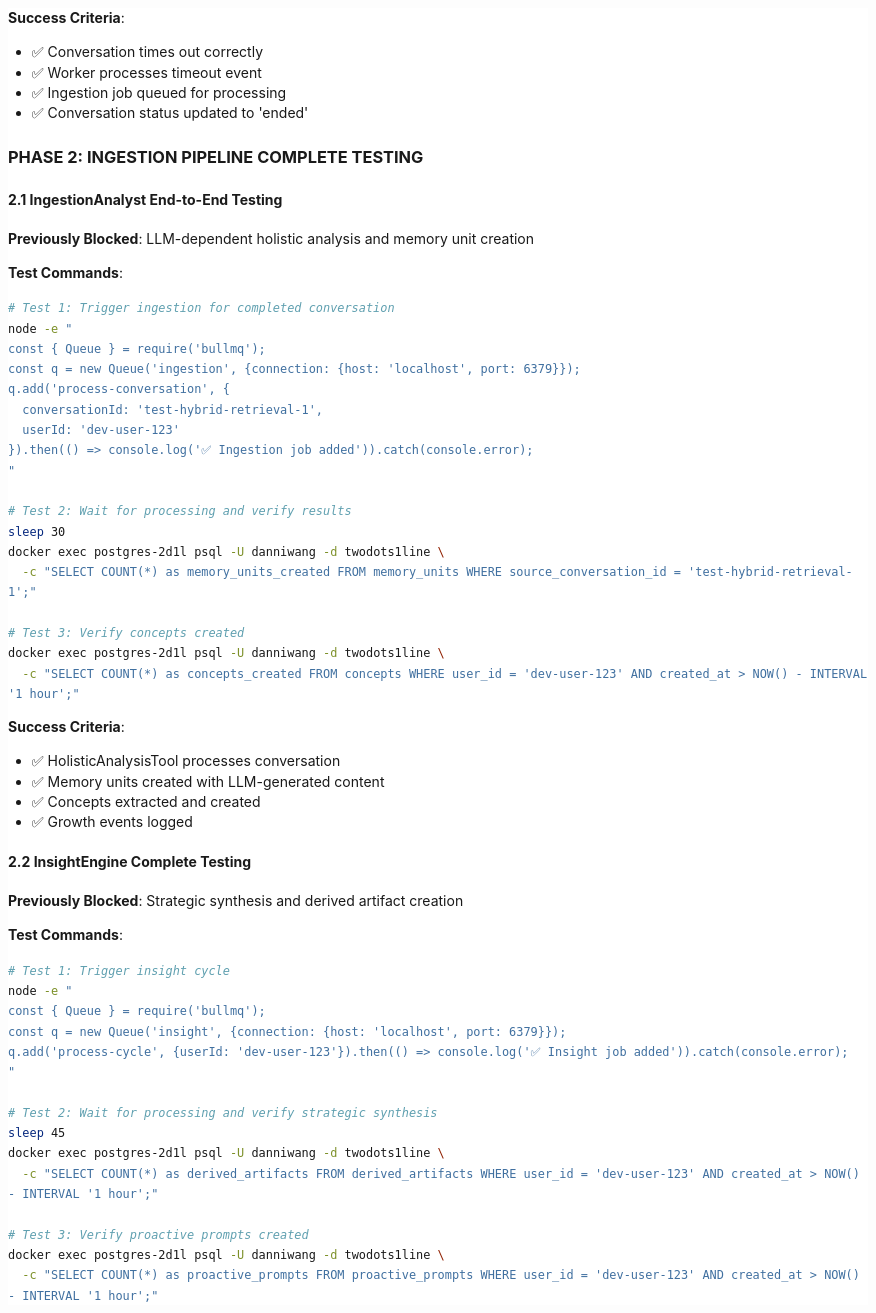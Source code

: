 **Success Criteria**:
- ✅ Conversation times out correctly
- ✅ Worker processes timeout event
- ✅ Ingestion job queued for processing
- ✅ Conversation status updated to 'ended'

### **PHASE 2: INGESTION PIPELINE COMPLETE TESTING**

#### **2.1 IngestionAnalyst End-to-End Testing**
**Previously Blocked**: LLM-dependent holistic analysis and memory unit creation

**Test Commands**:
```bash
# Test 1: Trigger ingestion for completed conversation
node -e "
const { Queue } = require('bullmq');
const q = new Queue('ingestion', {connection: {host: 'localhost', port: 6379}});
q.add('process-conversation', {
  conversationId: 'test-hybrid-retrieval-1',
  userId: 'dev-user-123'
}).then(() => console.log('✅ Ingestion job added')).catch(console.error);
"

# Test 2: Wait for processing and verify results
sleep 30
docker exec postgres-2d1l psql -U danniwang -d twodots1line \
  -c "SELECT COUNT(*) as memory_units_created FROM memory_units WHERE source_conversation_id = 'test-hybrid-retrieval-1';"

# Test 3: Verify concepts created
docker exec postgres-2d1l psql -U danniwang -d twodots1line \
  -c "SELECT COUNT(*) as concepts_created FROM concepts WHERE user_id = 'dev-user-123' AND created_at > NOW() - INTERVAL '1 hour';"
```

**Success Criteria**:
- ✅ HolisticAnalysisTool processes conversation
- ✅ Memory units created with LLM-generated content
- ✅ Concepts extracted and created
- ✅ Growth events logged

#### **2.2 InsightEngine Complete Testing**
**Previously Blocked**: Strategic synthesis and derived artifact creation

**Test Commands**:
```bash
# Test 1: Trigger insight cycle
node -e "
const { Queue } = require('bullmq');
const q = new Queue('insight', {connection: {host: 'localhost', port: 6379}});
q.add('process-cycle', {userId: 'dev-user-123'}).then(() => console.log('✅ Insight job added')).catch(console.error);
"

# Test 2: Wait for processing and verify strategic synthesis
sleep 45
docker exec postgres-2d1l psql -U danniwang -d twodots1line \
  -c "SELECT COUNT(*) as derived_artifacts FROM derived_artifacts WHERE user_id = 'dev-user-123' AND created_at > NOW() - INTERVAL '1 hour';"

# Test 3: Verify proactive prompts created
docker exec postgres-2d1l psql -U danniwang -d twodots1line \
  -c "SELECT COUNT(*) as proactive_prompts FROM proactive_prompts WHERE user_id = 'dev-user-123' AND created_at > NOW() - INTERVAL '1 hour';"
```
